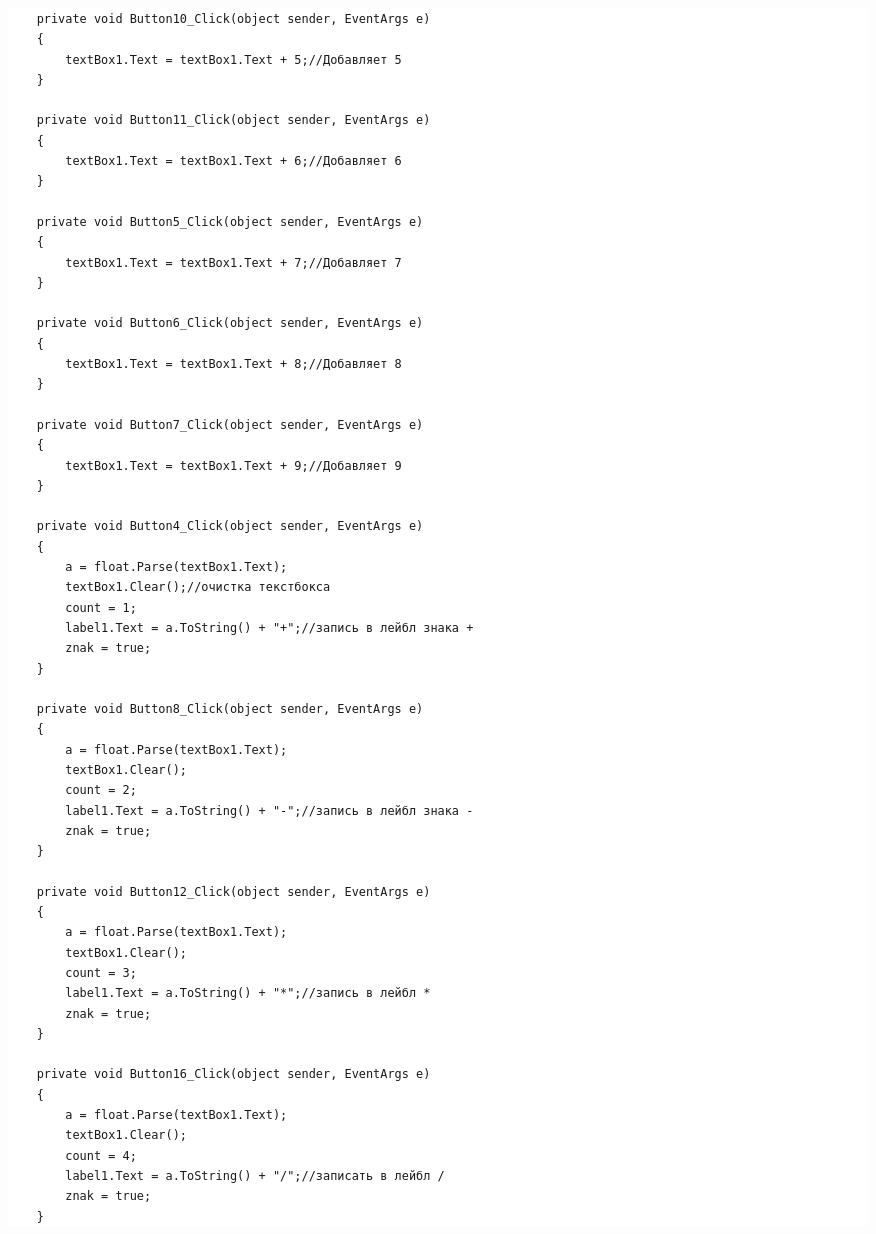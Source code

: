         private void Button10_Click(object sender, EventArgs e)
        {
            textBox1.Text = textBox1.Text + 5;//Добавляет 5
        }

        private void Button11_Click(object sender, EventArgs e)
        {
            textBox1.Text = textBox1.Text + 6;//Добавляет 6
        }

        private void Button5_Click(object sender, EventArgs e)
        {
            textBox1.Text = textBox1.Text + 7;//Добавляет 7
        }

        private void Button6_Click(object sender, EventArgs e)
        {
            textBox1.Text = textBox1.Text + 8;//Добавляет 8
        }

        private void Button7_Click(object sender, EventArgs e)
        {
            textBox1.Text = textBox1.Text + 9;//Добавляет 9
        }

        private void Button4_Click(object sender, EventArgs e)
        {
            a = float.Parse(textBox1.Text);
            textBox1.Clear();//очистка текстбокса
            count = 1;
            label1.Text = a.ToString() + "+";//запись в лейбл знака +
            znak = true;
        }

        private void Button8_Click(object sender, EventArgs e)
        {
            a = float.Parse(textBox1.Text);
            textBox1.Clear();
            count = 2;
            label1.Text = a.ToString() + "-";//запись в лейбл знака -
            znak = true;
        }

        private void Button12_Click(object sender, EventArgs e)
        {
            a = float.Parse(textBox1.Text);
            textBox1.Clear();
            count = 3;
            label1.Text = a.ToString() + "*";//запись в лейбл *
            znak = true;
        }

        private void Button16_Click(object sender, EventArgs e)
        {
            a = float.Parse(textBox1.Text);
            textBox1.Clear();
            count = 4;
            label1.Text = a.ToString() + "/";//записать в лейбл /
            znak = true;
        }
